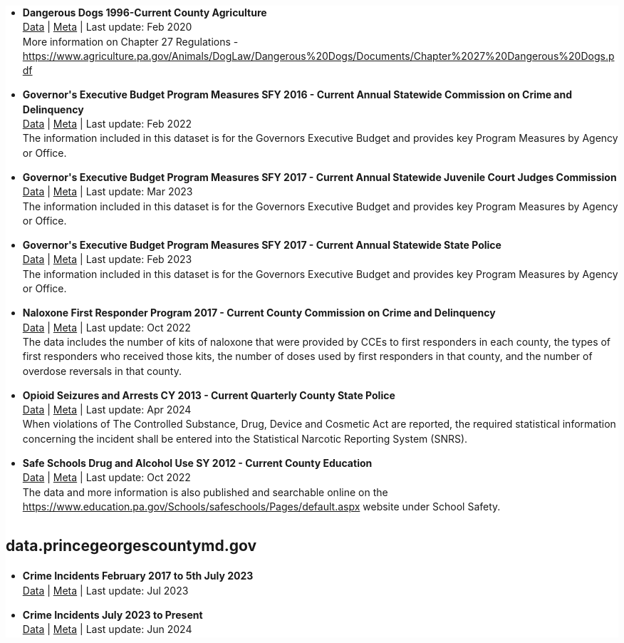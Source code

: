 - **Dangerous Dogs 1996-Current County Agriculture**  
  [Data](https://data.pa.gov/resource/3fcn-e5dk.json) | [Meta](https://data.pa.gov/api/views/3fcn-e5dk) | Last update: Feb 2020  
  More information on Chapter 27 Regulations - https://www.agriculture.pa.gov/Animals/DogLaw/Dangerous%20Dogs/Documents/Chapter%2027%20Dangerous%20Dogs.pdf

- **Governor's Executive Budget Program Measures SFY 2016 - Current Annual Statewide Commission on Crime and Delinquency**  
  [Data](https://data.pa.gov/resource/ikzn-avuz.json) | [Meta](https://data.pa.gov/api/views/ikzn-avuz) | Last update: Feb 2022  
  The information included in this dataset is for the Governors Executive Budget and provides key Program Measures by Agency or Office.

- **Governor's Executive Budget Program Measures SFY 2017 - Current Annual Statewide Juvenile Court Judges Commission**  
  [Data](https://data.pa.gov/resource/tssp-h6g8.json) | [Meta](https://data.pa.gov/api/views/tssp-h6g8) | Last update: Mar 2023  
  The information included in this dataset is for the Governors Executive Budget and provides key Program Measures by Agency or Office.

- **Governor's Executive Budget Program Measures SFY 2017 - Current Annual Statewide State Police**  
  [Data](https://data.pa.gov/resource/nx89-8btj.json) | [Meta](https://data.pa.gov/api/views/nx89-8btj) | Last update: Feb 2023  
  The information included in this dataset is for the Governors Executive Budget and provides key Program Measures by Agency or Office.

- **Naloxone First Responder Program 2017 - Current County Commission on Crime and Delinquency**  
  [Data](https://data.pa.gov/resource/xqrx-inrr.json) | [Meta](https://data.pa.gov/api/views/xqrx-inrr) | Last update: Oct 2022  
  The data includes the number of kits of naloxone that were provided by CCEs to first responders in each county, the types of first responders who received those kits, the number of doses used by first responders in that county, and the number of overdose reversals in that county.

- **Opioid Seizures and Arrests CY 2013 - Current Quarterly County State Police**  
  [Data](https://data.pa.gov/resource/wmgc-6qvd.json) | [Meta](https://data.pa.gov/api/views/wmgc-6qvd) | Last update: Apr 2024  
  When violations of The Controlled Substance, Drug, Device and Cosmetic Act are reported, the required statistical information concerning the incident shall be entered into the Statistical Narcotic Reporting System (SNRS).

- **Safe Schools Drug and Alcohol Use SY 2012 - Current County Education**  
  [Data](https://data.pa.gov/resource/umiz-nsja.json) | [Meta](https://data.pa.gov/api/views/umiz-nsja) | Last update: Oct 2022  
  The data and more information is also published and searchable online on the https://www.education.pa.gov/Schools/safeschools/Pages/default.aspx website under School Safety.


## data.princegeorgescountymd.gov

- **Crime Incidents February 2017 to 5th July 2023**  
  [Data](https://data.princegeorgescountymd.gov/resource/wb4e-w4nf.json) | [Meta](https://data.princegeorgescountymd.gov/api/views/wb4e-w4nf) | Last update: Jul 2023

- **Crime Incidents July 2023 to Present**  
  [Data](https://data.princegeorgescountymd.gov/resource/xjru-idbe.json) | [Meta](https://data.princegeorgescountymd.gov/api/views/xjru-idbe) | Last update: Jun 2024
